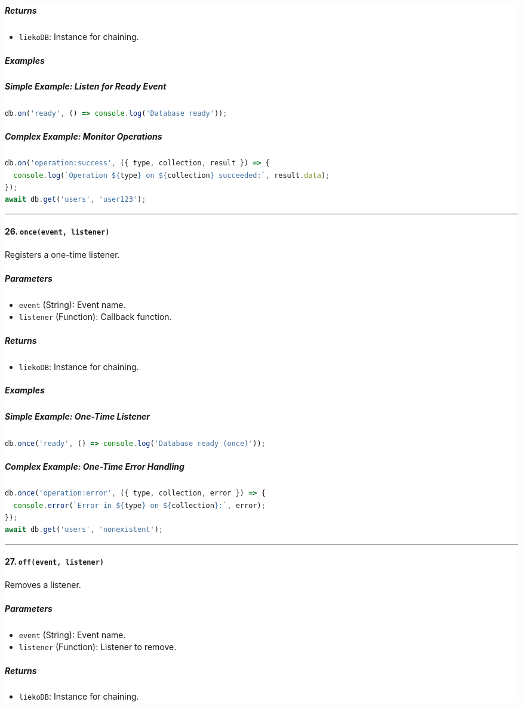 ##### Returns
- `liekoDB`: Instance for chaining.

##### Examples
##### Simple Example: Listen for Ready Event
```javascript
db.on('ready', () => console.log('Database ready'));
```

##### Complex Example: Monitor Operations
```javascript
db.on('operation:success', ({ type, collection, result }) => {
  console.log(`Operation ${type} on ${collection} succeeded:`, result.data);
});
await db.get('users', 'user123');
```

---

#### 26. `once(event, listener)`
Registers a one-time listener.

##### Parameters
- `event` (String): Event name.
- `listener` (Function): Callback function.

##### Returns
- `liekoDB`: Instance for chaining.

##### Examples
##### Simple Example: One-Time Listener
```javascript
db.once('ready', () => console.log('Database ready (once)'));
```

##### Complex Example: One-Time Error Handling
```javascript
db.once('operation:error', ({ type, collection, error }) => {
  console.error(`Error in ${type} on ${collection}:`, error);
});
await db.get('users', 'nonexistent');
```

---

#### 27. `off(event, listener)`
Removes a listener.

##### Parameters
- `event` (String): Event name.
- `listener` (Function): Listener to remove.

##### Returns
- `liekoDB`: Instance for chaining.
